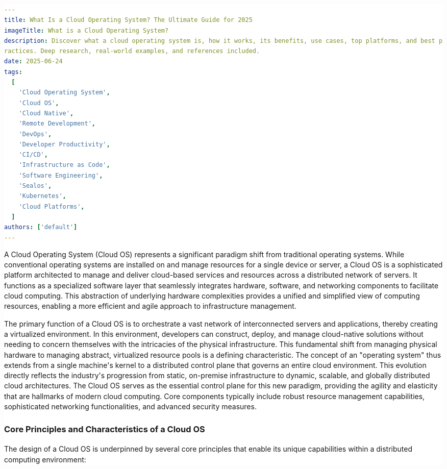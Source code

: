 ```yaml
---
title: What Is a Cloud Operating System? The Ultimate Guide for 2025
imageTitle: What is a Cloud Operating System?
description: Discover what a cloud operating system is, how it works, its benefits, use cases, top platforms, and best practices. Deep research, real-world examples, and references included.
date: 2025-06-24
tags:
  [
    'Cloud Operating System',
    'Cloud OS',
    'Cloud Native',
    'Remote Development',
    'DevOps',
    'Developer Productivity',
    'CI/CD',
    'Infrastructure as Code',
    'Software Engineering',
    'Sealos',
    'Kubernetes',
    'Cloud Platforms',
  ]
authors: ['default']
---
```


A Cloud Operating System (Cloud OS) represents a significant paradigm shift from traditional operating systems. While conventional operating systems are installed on and manage resources for a single device or server, a Cloud OS is a sophisticated platform architected to manage and deliver cloud-based services and resources across a distributed network of servers. It functions as a specialized software layer that seamlessly integrates hardware, software, and networking components to facilitate cloud computing. This abstraction of underlying hardware complexities provides a unified and simplified view of computing resources, enabling a more efficient and agile approach to infrastructure management.

The primary function of a Cloud OS is to orchestrate a vast network of interconnected servers and applications, thereby creating a virtualized environment. In this environment, developers can construct, deploy, and manage cloud-native solutions without needing to concern themselves with the intricacies of the physical infrastructure. This fundamental shift from managing physical hardware to managing abstract, virtualized resource pools is a defining characteristic. The concept of an "operating system" thus extends from a single machine's kernel to a distributed control plane that governs an entire cloud environment. This evolution directly reflects the industry's progression from static, on-premise infrastructure to dynamic, scalable, and globally distributed cloud architectures. The Cloud OS serves as the essential control plane for this new paradigm, providing the agility and elasticity that are hallmarks of modern cloud computing. Core components typically include robust resource management capabilities, sophisticated networking functionalities, and advanced security measures.

### Core Principles and Characteristics of a Cloud OS

The design of a Cloud OS is underpinned by several core principles that enable its unique capabilities within a distributed computing environment:
